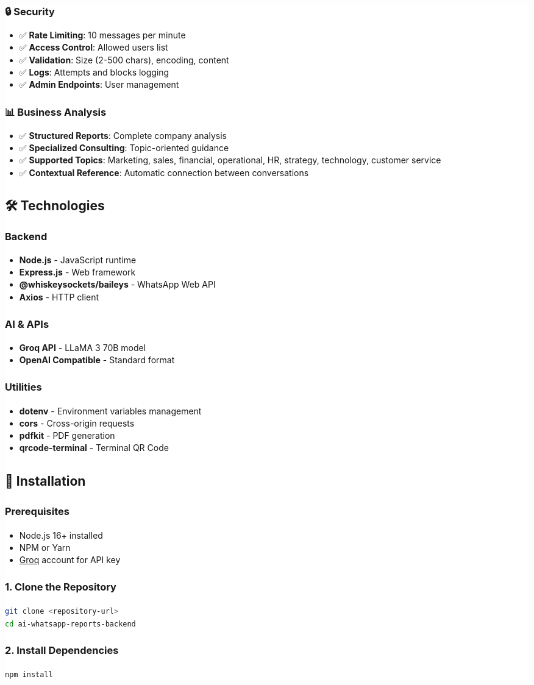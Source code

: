 ### 🔒 **Security**
- ✅ **Rate Limiting**: 10 messages per minute
- ✅ **Access Control**: Allowed users list
- ✅ **Validation**: Size (2-500 chars), encoding, content
- ✅ **Logs**: Attempts and blocks logging
- ✅ **Admin Endpoints**: User management

### 📊 **Business Analysis**
- ✅ **Structured Reports**: Complete company analysis
- ✅ **Specialized Consulting**: Topic-oriented guidance
- ✅ **Supported Topics**: Marketing, sales, financial, operational, HR, strategy, technology, customer service
- ✅ **Contextual Reference**: Automatic connection between conversations

## 🛠️ Technologies

### **Backend**
- **Node.js** - JavaScript runtime
- **Express.js** - Web framework
- **@whiskeysockets/baileys** - WhatsApp Web API
- **Axios** - HTTP client

### **AI & APIs**
- **Groq API** - LLaMA 3 70B model
- **OpenAI Compatible** - Standard format

### **Utilities**
- **dotenv** - Environment variables management
- **cors** - Cross-origin requests
- **pdfkit** - PDF generation
- **qrcode-terminal** - Terminal QR Code

## 🚀 Installation

### **Prerequisites**
- Node.js 16+ installed
- NPM or Yarn
- [Groq](https://groq.com) account for API key

### **1. Clone the Repository**
```bash
git clone <repository-url>
cd ai-whatsapp-reports-backend
```

### **2. Install Dependencies**
```bash
npm install
```
